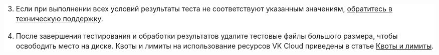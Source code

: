    </tabpanel>
   </tabs>

3. Если при выполнении всех условий результаты теста не соответствуют указанным значениям, [обратитесь в техническую поддержку](/ru/contacts).

4. После завершения тестирования и обработки результатов удалите тестовые файлы большого размера, чтобы освободить место на диске. Квоты и лимиты на использование ресурсов VK Cloud приведены в статье [Квоты и лимиты](/ru/tools-for-using-services/account/concepts/quotasandlimits).

